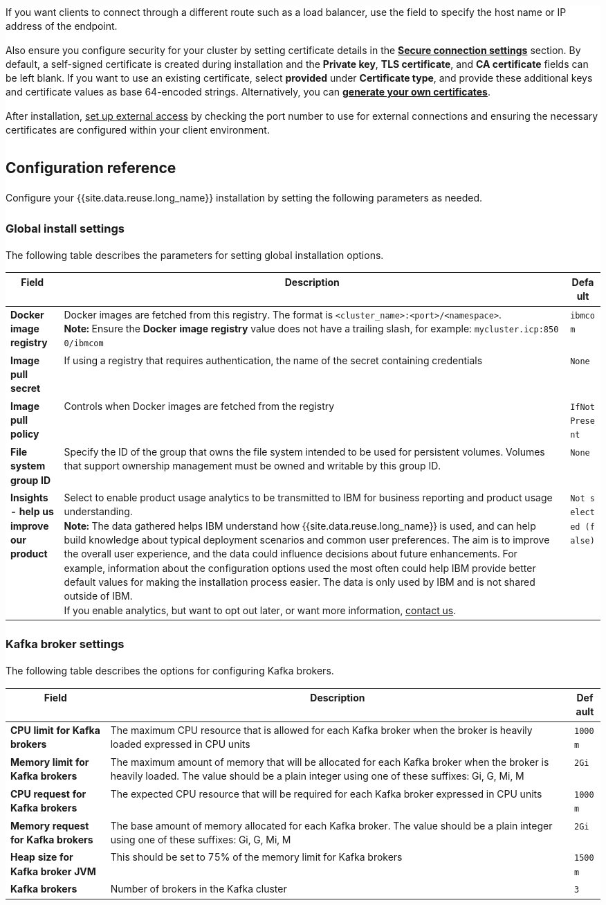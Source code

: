 If you want clients to connect through a different route such as a load balancer, use the field to specify the host name or IP address of the endpoint.

Also ensure you configure security for your cluster by setting certificate details in the [**Secure connection settings**](#secure-connection-settings) section. By default, a self-signed certificate is created during installation and the **Private key**, **TLS certificate**, and **CA certificate** fields can be left blank. If you want to use an existing certificate, select **provided** under **Certificate type**, and provide these additional keys and certificate values as base 64-encoded strings. Alternatively, you can [**generate your own certificates**](#generating-your-own-certificates).



After installation, [set up external access](../post-installation/#connecting-clients) by checking the port number to use for external connections and ensuring the necessary certificates are configured within your client environment.

## Configuration reference

Configure your {{site.data.reuse.long_name}} installation by setting the following parameters as needed.

### Global install settings

The following table describes the parameters for setting global installation options.

Field  | Description   | Default
--|---|--
**Docker image registry**  | Docker images are fetched from this registry. The format is `<cluster_name>:<port>/<namespace>`.<br />**Note:** Ensure the **Docker image registry** value does not have a trailing slash, for example: `mycluster.icp:8500/ibmcom`  |`ibmcom`
**Image pull secret**  | If using a registry that requires authentication, the name of the secret containing credentials  |`None`
**Image pull policy** | Controls when Docker images are fetched from the registry  | `IfNotPresent`
**File system group ID**   | Specify the ID of the group that owns the file system intended to be used for persistent volumes. Volumes that support ownership management must be owned and writable by this group ID.  |  `None`
**Insights - help us improve our product**  | Select to enable product usage analytics to be transmitted to IBM for business reporting and product usage understanding.<br /> **Note:** The data gathered helps IBM understand how {{site.data.reuse.long_name}} is used, and can help build knowledge about typical deployment scenarios and common user preferences. The aim is to improve the overall user experience, and the data could influence decisions about future enhancements. For example, information about the configuration options used the most often could help IBM provide better default values for making the installation process easier. The data is only used by IBM and is not shared outside of IBM.<br />If you enable analytics, but want to opt out later, or want more information, [contact us](mailto:eventstreams@uk.ibm.com). | `Not selected (false)`


### Kafka broker settings

The following table describes the options for configuring Kafka brokers.

Field  | Description  | Default
--|---|--
**CPU limit for Kafka brokers**  | The maximum CPU resource that is allowed for each Kafka broker when the broker is heavily loaded expressed in CPU units  |  `1000m`
**Memory limit for Kafka brokers**  | The maximum amount of memory that will be allocated for each Kafka broker when the broker is heavily loaded. The value should be a plain integer using one of these suffixes: Gi, G, Mi, M  | `2Gi`
**CPU request for Kafka brokers**  | The expected CPU resource that will be required for each Kafka broker expressed in CPU units  | `1000m`
**Memory request for Kafka brokers**  | The base amount of memory allocated for each Kafka broker. The value should be a plain integer using one of these suffixes: Gi, G, Mi, M  | `2Gi`
**Heap size for Kafka broker JVM**  | This should be set to 75% of the memory limit for Kafka brokers | `1500m`
**Kafka brokers**  | Number of brokers in the Kafka cluster  | `3`